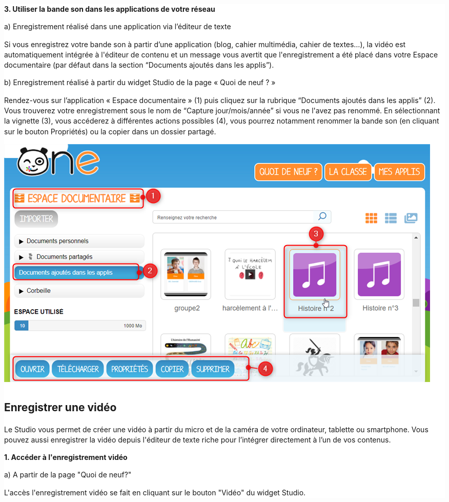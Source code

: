**3. Utiliser la bande son dans les applications de votre réseau**

a) Enregistrement réalisé dans une application via l’éditeur de texte

Si vous enregistrez votre bande son à partir d’une application (blog, cahier multimédia, cahier de textes…), la vidéo est automatiquement intégrée à l'éditeur de contenu et un message vous avertit que l'enregistrement a été placé dans votre Espace documentaire (par défaut dans la section “Documents ajoutés dans les applis”).

b) Enregistrement réalisé à partir du widget Studio de la page « Quoi de neuf ? »

Rendez-vous sur l’application « Espace documentaire » (1) puis cliquez sur la rubrique “Documents ajoutés dans les applis” (2). Vous trouverez votre enregistrement sous le nom de “Capture jour/mois/année” si vous ne l'avez pas renommé. En sélectionnant la vignette (3), vous accéderez à différentes actions possibles (4), vous pourrez notamment renommer la bande son (en cliquant sur le bouton Propriétés) ou la copier dans un dossier partagé.

![](.gitbook/assets/dictaphone-espacedoc.png)

## Enregistrer une vidéo

Le Studio vous permet de créer une vidéo à partir du micro et de la caméra de votre ordinateur, tablette ou smartphone. Vous pouvez aussi enregistrer la vidéo depuis l'éditeur de texte riche pour l’intégrer directement à l’un de vos contenus.

**1. Accéder à l'enregistrement vidéo**

a) A partir de la page "Quoi de neuf?"

L'accès l'enregistrement vidéo se fait en cliquant sur le bouton "Vidéo" du widget Studio.
